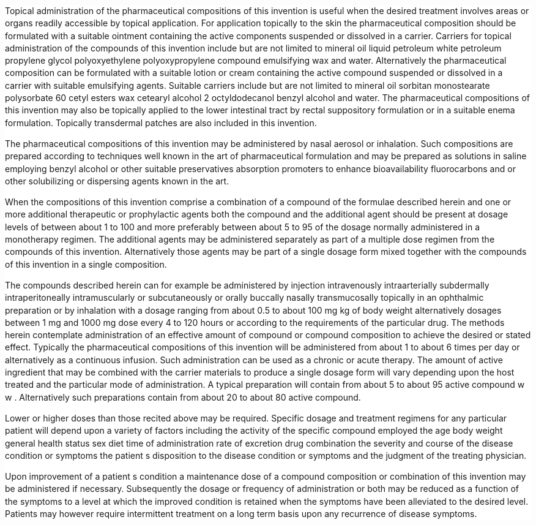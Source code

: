 Topical administration of the pharmaceutical compositions of this invention is useful when the desired treatment involves areas or organs readily accessible by topical application. For application topically to the skin the pharmaceutical composition should be formulated with a suitable ointment containing the active components suspended or dissolved in a carrier. Carriers for topical administration of the compounds of this invention include but are not limited to mineral oil liquid petroleum white petroleum propylene glycol polyoxyethylene polyoxypropylene compound emulsifying wax and water. Alternatively the pharmaceutical composition can be formulated with a suitable lotion or cream containing the active compound suspended or dissolved in a carrier with suitable emulsifying agents. Suitable carriers include but are not limited to mineral oil sorbitan monostearate polysorbate 60 cetyl esters wax cetearyl alcohol 2 octyldodecanol benzyl alcohol and water. The pharmaceutical compositions of this invention may also be topically applied to the lower intestinal tract by rectal suppository formulation or in a suitable enema formulation. Topically transdermal patches are also included in this invention.

The pharmaceutical compositions of this invention may be administered by nasal aerosol or inhalation. Such compositions are prepared according to techniques well known in the art of pharmaceutical formulation and may be prepared as solutions in saline employing benzyl alcohol or other suitable preservatives absorption promoters to enhance bioavailability fluorocarbons and or other solubilizing or dispersing agents known in the art.

When the compositions of this invention comprise a combination of a compound of the formulae described herein and one or more additional therapeutic or prophylactic agents both the compound and the additional agent should be present at dosage levels of between about 1 to 100 and more preferably between about 5 to 95 of the dosage normally administered in a monotherapy regimen. The additional agents may be administered separately as part of a multiple dose regimen from the compounds of this invention. Alternatively those agents may be part of a single dosage form mixed together with the compounds of this invention in a single composition.

The compounds described herein can for example be administered by injection intravenously intraarterially subdermally intraperitoneally intramuscularly or subcutaneously or orally buccally nasally transmucosally topically in an ophthalmic preparation or by inhalation with a dosage ranging from about 0.5 to about 100 mg kg of body weight alternatively dosages between 1 mg and 1000 mg dose every 4 to 120 hours or according to the requirements of the particular drug. The methods herein contemplate administration of an effective amount of compound or compound composition to achieve the desired or stated effect. Typically the pharmaceutical compositions of this invention will be administered from about 1 to about 6 times per day or alternatively as a continuous infusion. Such administration can be used as a chronic or acute therapy. The amount of active ingredient that may be combined with the carrier materials to produce a single dosage form will vary depending upon the host treated and the particular mode of administration. A typical preparation will contain from about 5 to about 95 active compound w w . Alternatively such preparations contain from about 20 to about 80 active compound.

Lower or higher doses than those recited above may be required. Specific dosage and treatment regimens for any particular patient will depend upon a variety of factors including the activity of the specific compound employed the age body weight general health status sex diet time of administration rate of excretion drug combination the severity and course of the disease condition or symptoms the patient s disposition to the disease condition or symptoms and the judgment of the treating physician.

Upon improvement of a patient s condition a maintenance dose of a compound composition or combination of this invention may be administered if necessary. Subsequently the dosage or frequency of administration or both may be reduced as a function of the symptoms to a level at which the improved condition is retained when the symptoms have been alleviated to the desired level. Patients may however require intermittent treatment on a long term basis upon any recurrence of disease symptoms.
